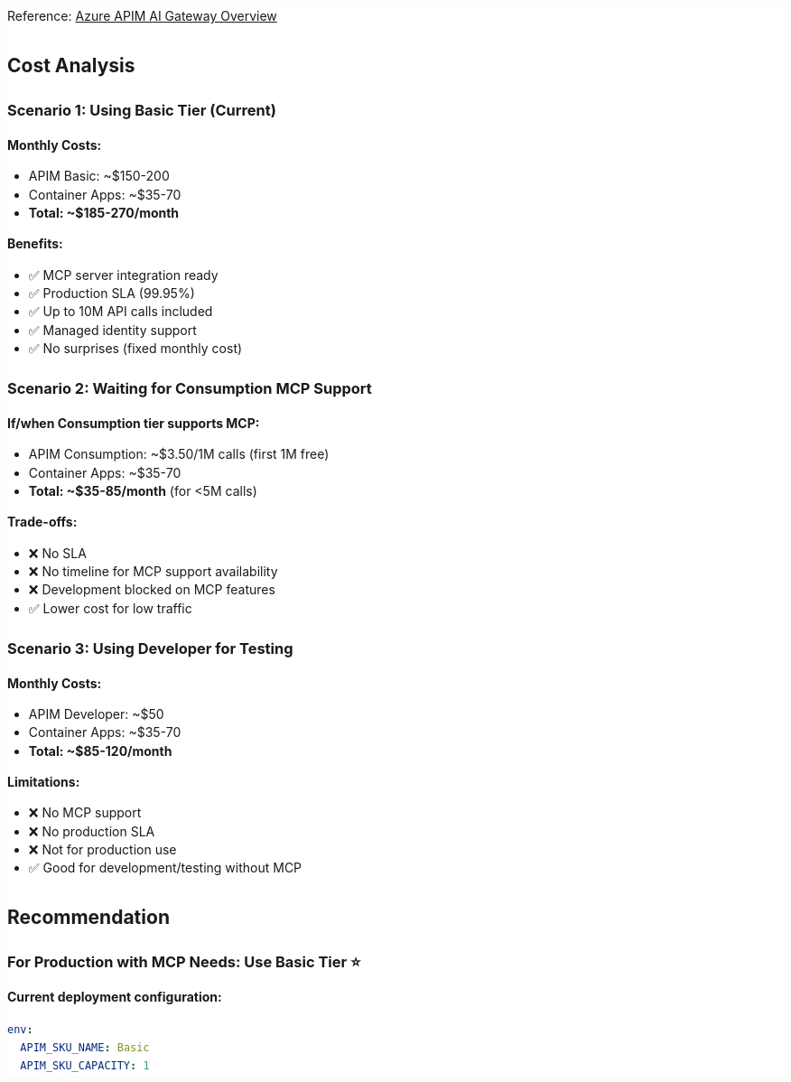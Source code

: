 Reference: [Azure APIM AI Gateway Overview](https://learn.microsoft.com/en-us/azure/api-management/ai-gateway-overview)

## Cost Analysis

### Scenario 1: Using Basic Tier (Current)

**Monthly Costs:**
- APIM Basic: ~$150-200
- Container Apps: ~$35-70
- **Total: ~$185-270/month**

**Benefits:**
- ✅ MCP server integration ready
- ✅ Production SLA (99.95%)
- ✅ Up to 10M API calls included
- ✅ Managed identity support
- ✅ No surprises (fixed monthly cost)

### Scenario 2: Waiting for Consumption MCP Support

**If/when Consumption tier supports MCP:**
- APIM Consumption: ~$3.50/1M calls (first 1M free)
- Container Apps: ~$35-70
- **Total: ~$35-85/month** (for <5M calls)

**Trade-offs:**
- ❌ No SLA
- ❌ No timeline for MCP support availability
- ❌ Development blocked on MCP features
- ✅ Lower cost for low traffic

### Scenario 3: Using Developer for Testing

**Monthly Costs:**
- APIM Developer: ~$50
- Container Apps: ~$35-70
- **Total: ~$85-120/month**

**Limitations:**
- ❌ No MCP support
- ❌ No production SLA
- ❌ Not for production use
- ✅ Good for development/testing without MCP

## Recommendation

### For Production with MCP Needs: Use Basic Tier ⭐

**Current deployment configuration:**
```yaml
env:
  APIM_SKU_NAME: Basic
  APIM_SKU_CAPACITY: 1
```
